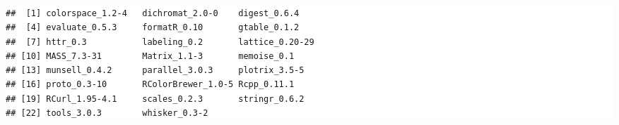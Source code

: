 ```
##  [1] colorspace_1.2-4   dichromat_2.0-0    digest_0.6.4      
##  [4] evaluate_0.5.3     formatR_0.10       gtable_0.1.2      
##  [7] httr_0.3           labeling_0.2       lattice_0.20-29   
## [10] MASS_7.3-31        Matrix_1.1-3       memoise_0.1       
## [13] munsell_0.4.2      parallel_3.0.3     plotrix_3.5-5     
## [16] proto_0.3-10       RColorBrewer_1.0-5 Rcpp_0.11.1       
## [19] RCurl_1.95-4.1     scales_0.2.3       stringr_0.6.2     
## [22] tools_3.0.3        whisker_0.3-2
```

